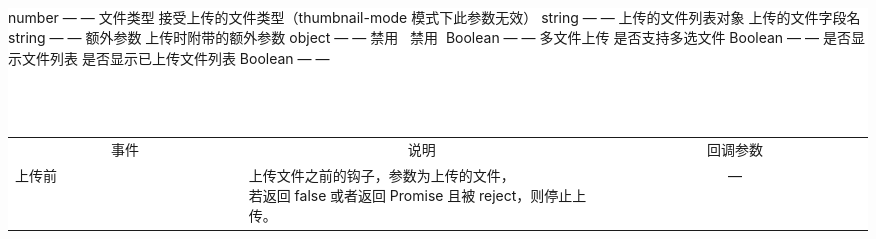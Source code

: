 <td style="text-align: center;">number</td>
<td style="text-align: center;">&mdash;</td>
<td style="text-align: center;">&mdash;</td>
</tr>
<tr>
<td>文件类型</td>
<td>接受上传的文件类型（thumbnail-mode 模式下此参数无效）</td>
<td style="text-align: center;">string</td>
<td style="text-align: center;">&mdash;</td>
<td style="text-align: center;">&mdash;</td>
</tr>
<tr>
<td>上传的文件列表对象</td>
<td>上传的文件字段名</td>
<td style="text-align: center;">string</td>
<td style="text-align: center;">&mdash;</td>
<td style="text-align: center;">&mdash;</td>
</tr>
<tr>
<td>额外参数</td>
<td>上传时附带的额外参数</td>
<td style="text-align: center;">object</td>
<td style="text-align: center;">&mdash;</td>
<td style="text-align: center;">&mdash;</td>
</tr>
<tr>
<td>禁用&nbsp;&nbsp;</td>
<td>禁用&nbsp;</td>
<td style="text-align: center;">Boolean</td>
<td style="text-align: center;">&mdash;</td>
<td style="text-align: center;">&mdash;</td>
</tr>
<tr>
<td>多文件上传</td>
<td>是否支持多选文件</td>
<td style="text-align: center;">Boolean</td>
<td style="text-align: center;">&mdash;</td>
<td style="text-align: center;">&mdash;</td>
</tr>
<tr>
<td>是否显示文件列表</td>
<td>是否显示已上传文件列表</td>
<td style="text-align: center;">Boolean</td>
<td style="text-align: center;">&mdash;</td>
<td style="text-align: center;">&mdash;</td>
</tr>
</tbody>
</table>

<br><br>

<table width="977">
<tbody>
<tr>
<td style="text-align: center;" width="262">事件</td>
<td style="text-align: center;" width="414">说明</td>
<td style="text-align: center;" width="301">回调参数</td>
</tr>
<tr>
<td>上传前</td>
<td width="414">上传文件之前的钩子，参数为上传的文件，<br />若返回 false 或者返回 Promise 且被 reject，则停止上传。</td>
<td style="text-align: center;">&mdash;</td>
</tr>
<tr>
